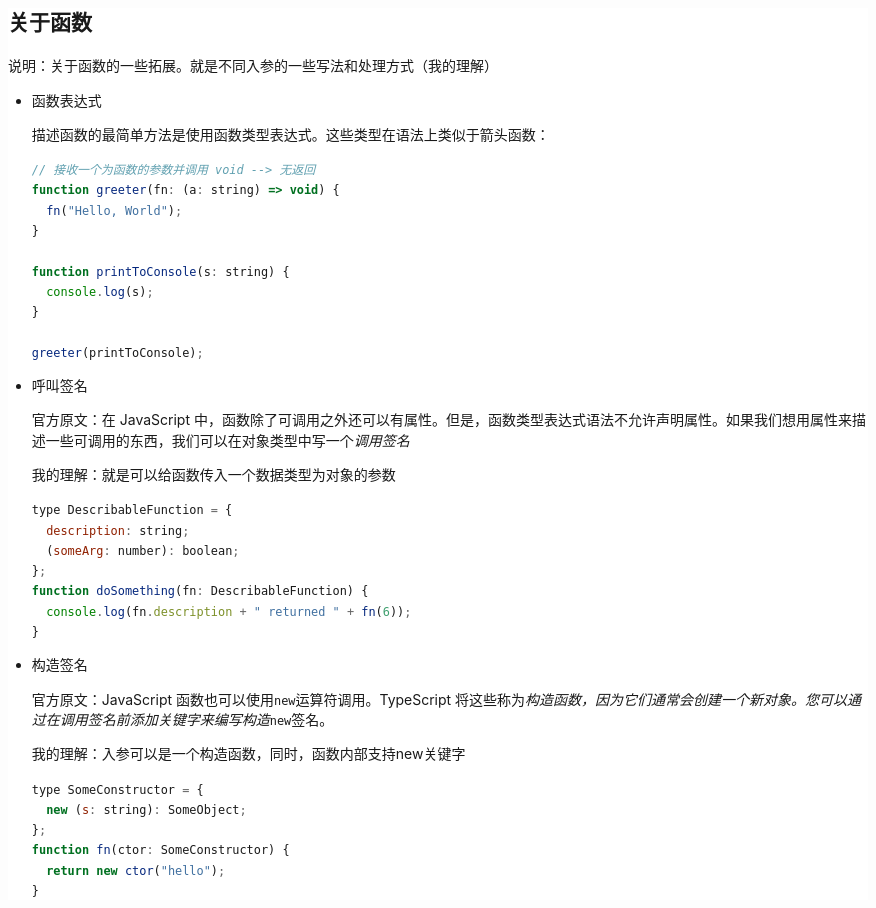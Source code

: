 ```js
```



## 关于函数

说明：关于函数的一些拓展。就是不同入参的一些写法和处理方式（我的理解）

- 函数表达式

  描述函数的最简单方法是使用函数类型表达式。这些类型在语法上类似于箭头函数：

  ```js
  // 接收一个为函数的参数并调用 void --> 无返回
  function greeter(fn: (a: string) => void) {
    fn("Hello, World");
  }
   
  function printToConsole(s: string) {
    console.log(s);
  }
   
  greeter(printToConsole);
  ```

- 呼叫签名

  官方原文：在 JavaScript 中，函数除了可调用之外还可以有属性。但是，函数类型表达式语法不允许声明属性。如果我们想用属性来描述一些可调用的东西，我们可以在对象类型中写一个*调用签名*

  我的理解：就是可以给函数传入一个数据类型为对象的参数

  ```js
  type DescribableFunction = {
    description: string;
    (someArg: number): boolean;
  };
  function doSomething(fn: DescribableFunction) {
    console.log(fn.description + " returned " + fn(6));
  }
  ```

  

- 构造签名

  官方原文：JavaScript 函数也可以使用`new`运算符调用。TypeScript 将这些称为*构造函数，*因为它们通常会创建一个新对象。您可以通过在调用签名前添加关键字来编写*构造*`new`签名。

  我的理解：入参可以是一个构造函数，同时，函数内部支持new关键字

  ```js
  type SomeConstructor = {
    new (s: string): SomeObject;
  };
  function fn(ctor: SomeConstructor) {
    return new ctor("hello");
  }
  ```
